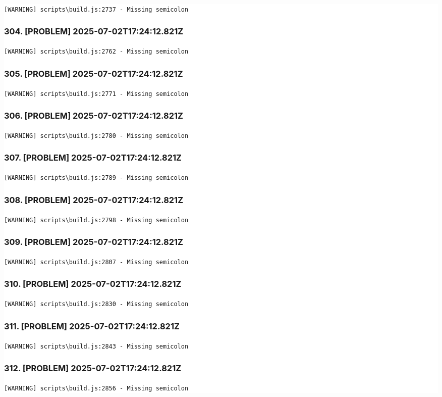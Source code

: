 ```
[WARNING] scripts\build.js:2737 - Missing semicolon
```

### 304. [PROBLEM] 2025-07-02T17:24:12.821Z

```
[WARNING] scripts\build.js:2762 - Missing semicolon
```

### 305. [PROBLEM] 2025-07-02T17:24:12.821Z

```
[WARNING] scripts\build.js:2771 - Missing semicolon
```

### 306. [PROBLEM] 2025-07-02T17:24:12.821Z

```
[WARNING] scripts\build.js:2780 - Missing semicolon
```

### 307. [PROBLEM] 2025-07-02T17:24:12.821Z

```
[WARNING] scripts\build.js:2789 - Missing semicolon
```

### 308. [PROBLEM] 2025-07-02T17:24:12.821Z

```
[WARNING] scripts\build.js:2798 - Missing semicolon
```

### 309. [PROBLEM] 2025-07-02T17:24:12.821Z

```
[WARNING] scripts\build.js:2807 - Missing semicolon
```

### 310. [PROBLEM] 2025-07-02T17:24:12.821Z

```
[WARNING] scripts\build.js:2830 - Missing semicolon
```

### 311. [PROBLEM] 2025-07-02T17:24:12.821Z

```
[WARNING] scripts\build.js:2843 - Missing semicolon
```

### 312. [PROBLEM] 2025-07-02T17:24:12.821Z

```
[WARNING] scripts\build.js:2856 - Missing semicolon
```
